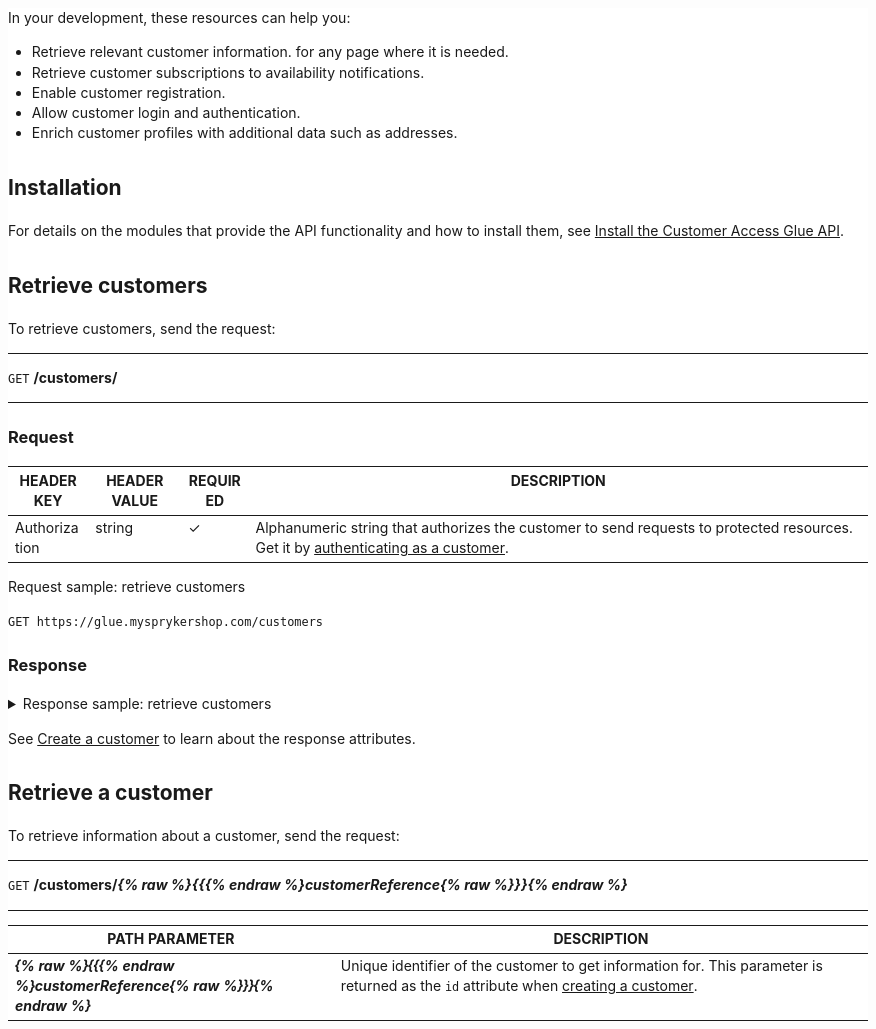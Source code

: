 In your development, these resources can help you:

* Retrieve relevant customer information. for any page where it is needed.
* Retrieve customer subscriptions to availability notifications.
* Enable customer registration.
* Allow customer login and authentication.
* Enrich customer profiles with additional data such as addresses.

## Installation

For details on the modules that provide the API functionality and how to install them, see [Install the Customer Access Glue API](/docs/pbc/all/identity-access-management/{{page.version}}/install-and-upgrade/install-the-customer-account-management-glue-api.html).


## Retrieve customers

To retrieve customers, send the request:

***
`GET` **/customers/**
***

### Request

| HEADER KEY | HEADER VALUE | REQUIRED | DESCRIPTION |
| --- | --- | --- | --- |
| Authorization | string | &check; | Alphanumeric string that authorizes the customer to send requests to protected resources. Get it by [authenticating as a customer](/docs/pbc/all/identity-access-management/{{page.version}}/manage-using-glue-api/glue-api-authenticate-as-a-customer.html).  |

Request sample: retrieve customers

`GET https://glue.mysprykershop.com/customers`

### Response

<details><summary markdown='span'>Response sample: retrieve customers</summary></details>

See [Create a customer](/docs/pbc/all/identity-access-management/{{page.version}}/manage-using-glue-api/glue-api-create-customers.html#create-a-customer-response-attributes) to learn about the response attributes.

## Retrieve a customer

To retrieve information about a customer, send the request:

---
`GET` **/customers/*{% raw %}{{{% endraw %}customerReference{% raw %}}}{% endraw %}***

---

| PATH PARAMETER| DESCRIPTION |
| --- | --- |
| ***{% raw %}{{{% endraw %}customerReference{% raw %}}}{% endraw %}*** | Unique identifier of the customer to get information for. This parameter is returned as the `id` attribute when [creating a customer](/docs/pbc/all/identity-access-management/{{page.version}}/manage-using-glue-api/glue-api-create-customers.html#create-a-customer).  |
